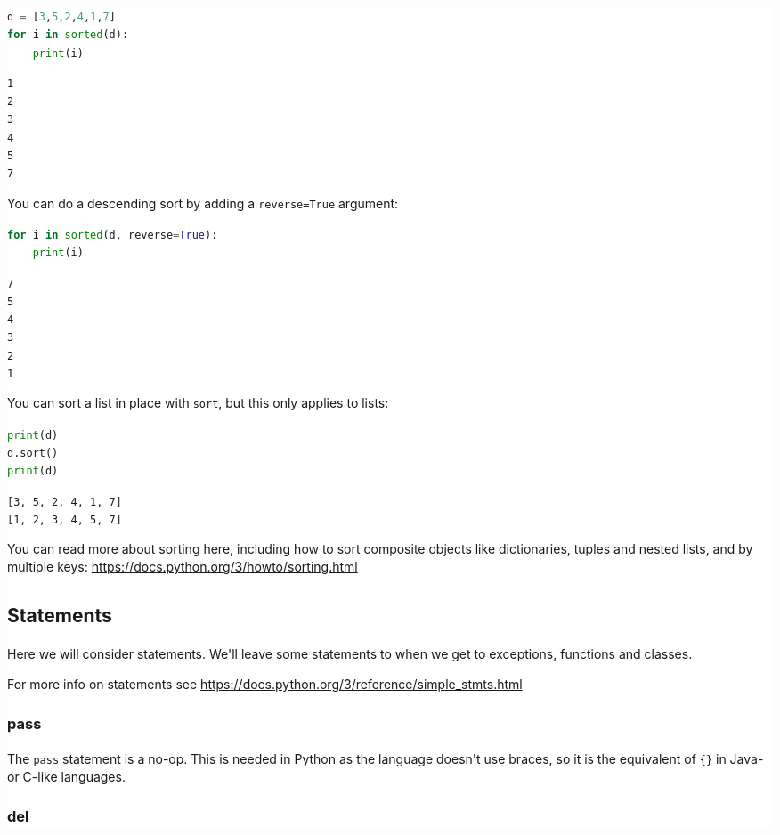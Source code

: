 ```python
d = [3,5,2,4,1,7]
for i in sorted(d):
    print(i)
```

    1
    2
    3
    4
    5
    7


You can do a descending sort by adding a `reverse=True` argument:


```python
for i in sorted(d, reverse=True):
    print(i)
```

    7
    5
    4
    3
    2
    1


You can sort a list in place with `sort`, but this only applies to lists:


```python
print(d)
d.sort()
print(d)
```

    [3, 5, 2, 4, 1, 7]
    [1, 2, 3, 4, 5, 7]


You can read more about sorting here, including how to sort composite objects like dictionaries, tuples and nested lists, and by multiple keys: https://docs.python.org/3/howto/sorting.html

## Statements

Here we will consider statements. We'll leave some statements to when we get to exceptions, functions and classes.

For more info on statements see https://docs.python.org/3/reference/simple_stmts.html

### pass

The `pass` statement is a no-op. This is needed in Python as the language doesn't use braces, so it is the equivalent of `{}` in Java- or C-like languages.

### del
